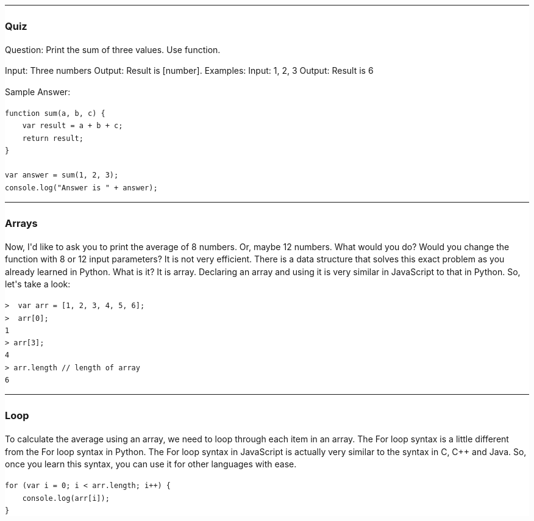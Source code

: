 
* * *

### Quiz
Question: Print the sum of three values. Use function.

Input: Three numbers
Output: Result is [number].
Examples:
Input: 1, 2, 3
Output: Result is 6

<a name="quiz2"></a>
Sample Answer:
```
function sum(a, b, c) {
    var result = a + b + c;
    return result;
}

var answer = sum(1, 2, 3);
console.log("Answer is " + answer);
```

* * *

### Arrays
Now, I'd like to ask you to print the average of 8 numbers. Or, maybe 12 numbers. What would you do? Would you change the function with 8 or 12 input parameters? It is not very efficient. There is a data structure that solves this exact problem as you already learned in Python. What is it? It is array. Declaring an array and using it is very similar in JavaScript to that in Python. So, let's take a look:

```
>  var arr = [1, 2, 3, 4, 5, 6];
>  arr[0];
1
> arr[3];
4
> arr.length // length of array
6
```

* * *

### Loop
To calculate the average using an array, we need to loop through each item in an array. The For loop syntax is a little different from the For loop syntax in Python. The For loop syntax in JavaScript is actually very similar to the syntax in C, C++ and Java. So, once you learn this syntax, you can use it for other languages with ease.

```
for (var i = 0; i < arr.length; i++) {
    console.log(arr[i]);
}
```

